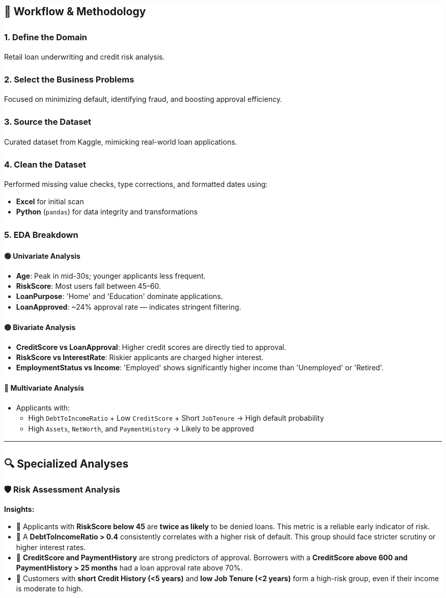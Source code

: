 ## 🔄 Workflow & Methodology

### 1. Define the Domain  
Retail loan underwriting and credit risk analysis.

### 2. Select the Business Problems  
Focused on minimizing default, identifying fraud, and boosting approval efficiency.

### 3. Source the Dataset  
Curated dataset from Kaggle, mimicking real-world loan applications.

### 4. Clean the Dataset  
Performed missing value checks, type corrections, and formatted dates using:
- **Excel** for initial scan
- **Python** (`pandas`) for data integrity and transformations

### 5. EDA Breakdown

#### 🟢 Univariate Analysis
- **Age**: Peak in mid-30s; younger applicants less frequent.
- **RiskScore**: Most users fall between 45–60.
- **LoanPurpose**: 'Home' and 'Education' dominate applications.
- **LoanApproved**: ~24% approval rate — indicates stringent filtering.

#### 🟡 Bivariate Analysis
- **CreditScore vs LoanApproval**: Higher credit scores are directly tied to approval.
- **RiskScore vs InterestRate**: Riskier applicants are charged higher interest.
- **EmploymentStatus vs Income**: 'Employed' shows significantly higher income than 'Unemployed' or 'Retired'.

#### 🔵 Multivariate Analysis
- Applicants with:
  - High `DebtToIncomeRatio` + Low `CreditScore` + Short `JobTenure` → High default probability
  - High `Assets`, `NetWorth`, and `PaymentHistory` → Likely to be approved

---

## 🔍 Specialized Analyses

### 🛡️ Risk Assessment Analysis

**Insights:**

- 🔸 Applicants with **RiskScore below 45** are **twice as likely** to be denied loans. This metric is a reliable early indicator of risk.
- 🔸 A **DebtToIncomeRatio > 0.4** consistently correlates with a higher risk of default. This group should face stricter scrutiny or higher interest rates.
- 🔸 **CreditScore and PaymentHistory** are strong predictors of approval. Borrowers with a **CreditScore above 600 and PaymentHistory > 25 months** had a loan approval rate above 70%.
- 🔸 Customers with **short Credit History (<5 years)** and **low Job Tenure (<2 years)** form a high-risk group, even if their income is moderate to high.
